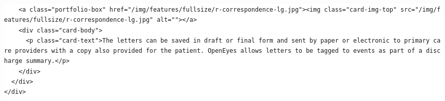        <a class="portfolio-box" href="/img/features/fullsize/r-correspondence-lg.jpg"><img class="card-img-top" src="/img/features/fullsize/r-correspondence-lg.jpg" alt=""></a>
        <div class="card-body">
          <p class="card-text">The letters can be saved in draft or final form and sent by paper or electronic to primary care providers with a copy also provided for the patient. OpenEyes allows letters to be tagged to events as part of a discharge summary.</p>
        </div>
      </div>
    </div>
  </div>
</div>
</section>
